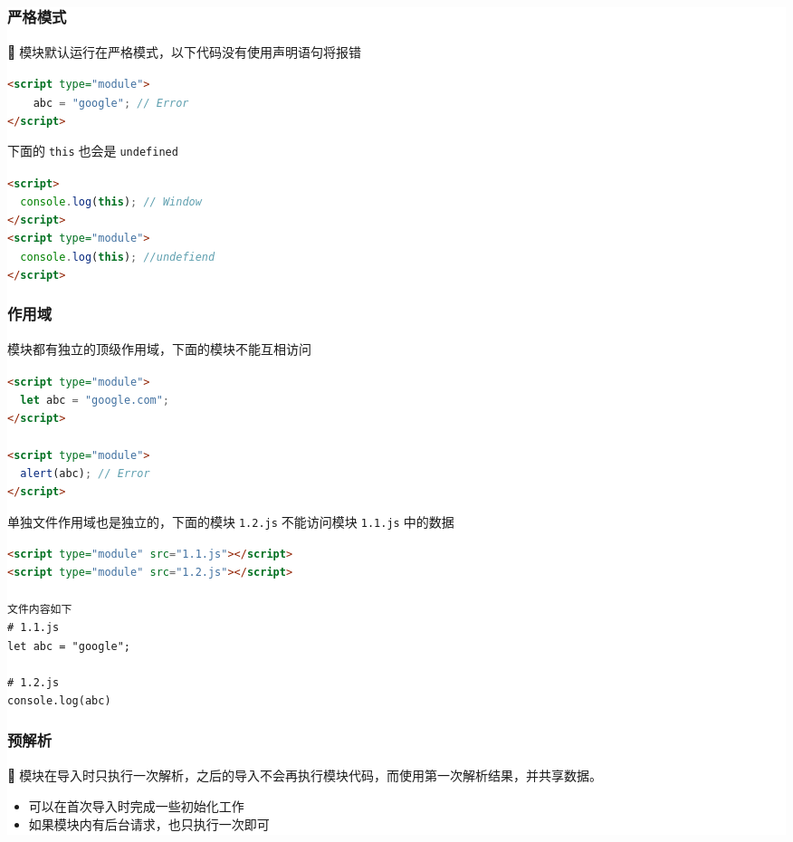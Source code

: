 ### 严格模式

📗 模块默认运行在严格模式，以下代码没有使用声明语句将报错

```html
<script type="module">
	abc = "google"; // Error
</script>
```

下面的 `this` 也会是 `undefined`

```html
<script>
  console.log(this); // Window
</script>
<script type="module">
  console.log(this); //undefiend
</script>
```

### 作用域

模块都有独立的顶级作用域，下面的模块不能互相访问

```html
<script type="module">
  let abc = "google.com";
</script>

<script type="module">
  alert(abc); // Error
</script>
```

单独文件作用域也是独立的，下面的模块 `1.2.js` 不能访问模块 `1.1.js` 中的数据

```html
<script type="module" src="1.1.js"></script>
<script type="module" src="1.2.js"></script>

文件内容如下
# 1.1.js
let abc = "google";

# 1.2.js
console.log(abc)
```

### 预解析

📗 模块在导入时只执行一次解析，之后的导入不会再执行模块代码，而使用第一次解析结果，并共享数据。

- 可以在首次导入时完成一些初始化工作
- 如果模块内有后台请求，也只执行一次即可
